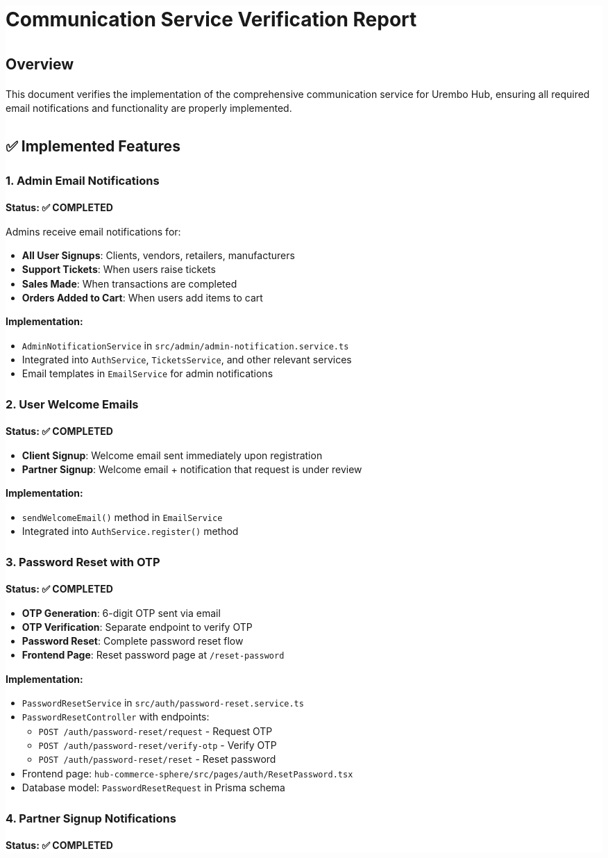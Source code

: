 # Communication Service Verification Report

## Overview
This document verifies the implementation of the comprehensive communication service for Urembo Hub, ensuring all required email notifications and functionality are properly implemented.

## ✅ Implemented Features

### 1. Admin Email Notifications
**Status: ✅ COMPLETED**

Admins receive email notifications for:
- **All User Signups**: Clients, vendors, retailers, manufacturers
- **Support Tickets**: When users raise tickets
- **Sales Made**: When transactions are completed
- **Orders Added to Cart**: When users add items to cart

**Implementation:**
- `AdminNotificationService` in `src/admin/admin-notification.service.ts`
- Integrated into `AuthService`, `TicketsService`, and other relevant services
- Email templates in `EmailService` for admin notifications

### 2. User Welcome Emails
**Status: ✅ COMPLETED**

- **Client Signup**: Welcome email sent immediately upon registration
- **Partner Signup**: Welcome email + notification that request is under review

**Implementation:**
- `sendWelcomeEmail()` method in `EmailService`
- Integrated into `AuthService.register()` method

### 3. Password Reset with OTP
**Status: ✅ COMPLETED**

- **OTP Generation**: 6-digit OTP sent via email
- **OTP Verification**: Separate endpoint to verify OTP
- **Password Reset**: Complete password reset flow
- **Frontend Page**: Reset password page at `/reset-password`

**Implementation:**
- `PasswordResetService` in `src/auth/password-reset.service.ts`
- `PasswordResetController` with endpoints:
  - `POST /auth/password-reset/request` - Request OTP
  - `POST /auth/password-reset/verify-otp` - Verify OTP
  - `POST /auth/password-reset/reset` - Reset password
- Frontend page: `hub-commerce-sphere/src/pages/auth/ResetPassword.tsx`
- Database model: `PasswordResetRequest` in Prisma schema

### 4. Partner Signup Notifications
**Status: ✅ COMPLETED**
